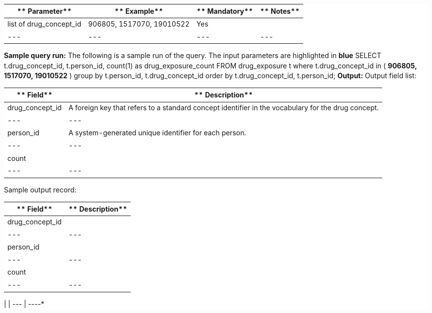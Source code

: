 | ** Parameter** | ** Example** | ** Mandatory** | ** Notes** |
| --- | --- | --- | --- |
| list of drug\_concept\_id | 906805, 1517070, 19010522 | Yes |   |
| --- | --- | --- | --- |


**Sample query run:**
The following is a sample run of the query. The input parameters are highlighted in  **blue**  SELECT t.drug\_concept\_id, t.person\_id, count(1) as drug\_exposure\_count FROM drug\_exposure t where t.drug\_concept\_id in ( **906805, 1517070, 19010522** ) group by t.person\_id, t.drug\_concept\_id order by t.drug\_concept\_id, t.person\_id;  **Output:**
Output field list:

| ** Field** | ** Description** |
| --- | --- |
| drug\_concept\_id | A foreign key that refers to a standard concept identifier in the vocabulary for the drug concept. |
| --- | --- |
| person\_id | A system-generated unique identifier for each person. |
| --- | --- |
| count |   |
| --- | --- |


Sample output record:

| ** Field** | ** Description** |
| --- | --- |
| drug\_concept\_id |   |
| --- | --- |
| person\_id |   |
| --- | --- |
| count |   |
| --- | --- |

  |
| --- |
*-*-*-*-*
